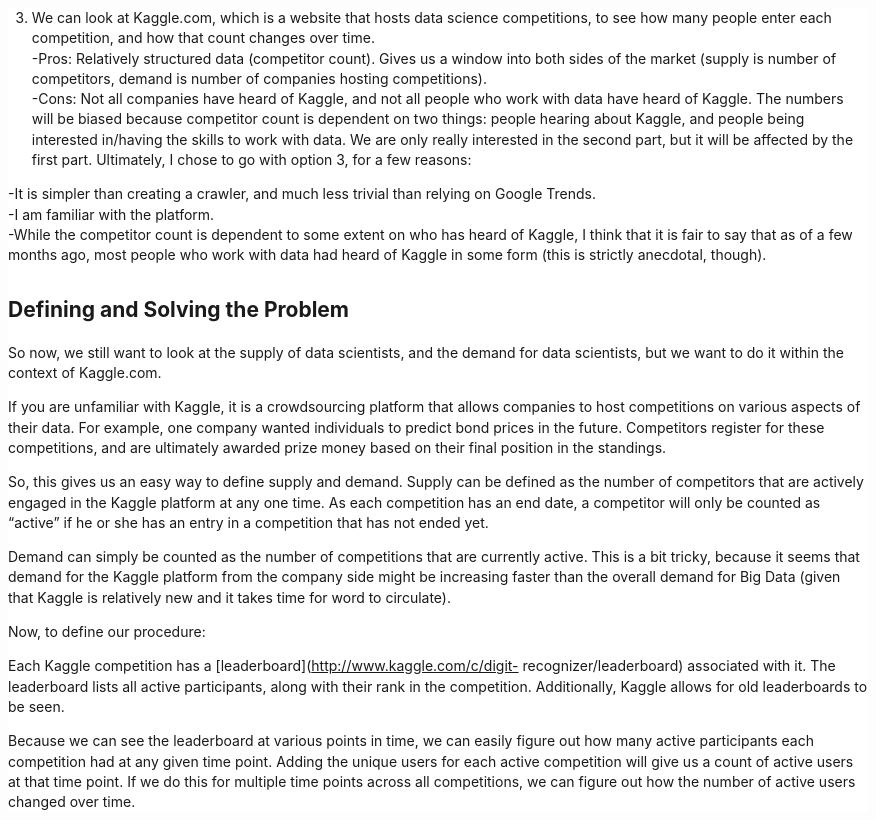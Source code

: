   3. We can look at Kaggle.com, which is a website that hosts data science competitions, to see how many people enter each competition, and how that count changes over time.  
-Pros: Relatively structured data (competitor count). Gives us a window into both sides of the market (supply is number of competitors, demand is number of companies hosting competitions).  
-Cons: Not all companies have heard of Kaggle, and not all people who work with data have heard of Kaggle. The numbers will be biased because competitor count is dependent on two things: people hearing about Kaggle, and people being interested in/having the skills to work with data. We are only really interested in the second part, but it will be affected by the first part.
Ultimately, I chose to go with option 3, for a few reasons:  
  
-It is simpler than creating a crawler, and much less trivial than relying on Google Trends.  
-I am familiar with the platform.  
-While the competitor count is dependent to some extent on who has heard of Kaggle, I think that it is fair to say that as of a few months ago, most people who work with data had heard of Kaggle in some form (this is strictly anecdotal, though).  
  

## Defining and Solving the Problem

So now, we still want to look at the supply of data scientists, and the demand
for data scientists, but we want to do it within the context of Kaggle.com.  
  
If you are unfamiliar with Kaggle, it is a crowdsourcing platform that allows
companies to host competitions on various aspects of their data. For example,
one company wanted individuals to predict bond prices in the future.
Competitors register for these competitions, and are ultimately awarded prize
money based on their final position in the standings.  
  
So, this gives us an easy way to define supply and demand. Supply can be
defined as the number of competitors that are actively engaged in the Kaggle
platform at any one time. As each competition has an end date, a competitor
will only be counted as “active” if he or she has an entry in a competition
that has not ended yet.  
  
Demand can simply be counted as the number of competitions that are currently
active. This is a bit tricky, because it seems that demand for the Kaggle
platform from the company side might be increasing faster than the overall
demand for Big Data (given that Kaggle is relatively new and it takes time for
word to circulate).  
  
Now, to define our procedure:  
  
Each Kaggle competition has a [leaderboard](http://www.kaggle.com/c/digit-
recognizer/leaderboard) associated with it. The leaderboard lists all active
participants, along with their rank in the competition. Additionally, Kaggle
allows for old leaderboards to be seen.  
  
Because we can see the leaderboard at various points in time, we can easily
figure out how many active participants each competition had at any given time
point. Adding the unique users for each active competition will give us a
count of active users at that time point. If we do this for multiple time
points across all competitions, we can figure out how the number of active
users changed over time.  
  
